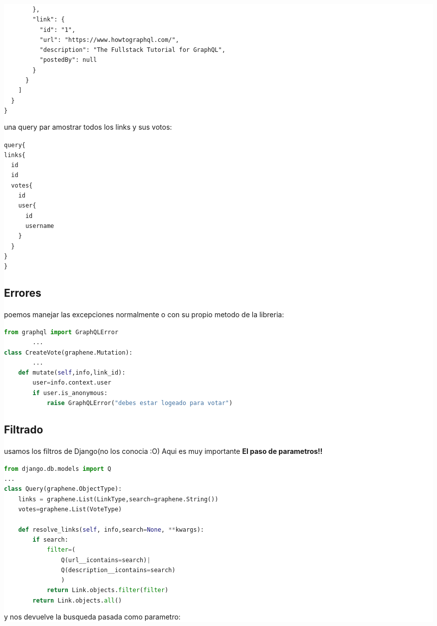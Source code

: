 ```
        },
        "link": {
          "id": "1",
          "url": "https://www.howtographql.com/",
          "description": "The Fullstack Tutorial for GraphQL",
          "postedBy": null
        }
      }
    ]
  }
}
```
una query par amostrar todos los links y sus votos:
```
query{
links{
  id
  id
  votes{
    id
    user{
      id
      username
    }
  }
}
}
```
## Errores

poemos manejar las excepciones normalmente o con su propio metodo de la libreria:
```python
from graphql import GraphQLError
		...
class CreateVote(graphene.Mutation):
		...
    def mutate(self,info,link_id):
        user=info.context.user
        if user.is_anonymous:
            raise GraphQLError("debes estar logeado para votar")
```

## Filtrado

usamos los filtros de Django(no los conocia :O)
Aqui es muy importante **El paso de parametros!!**
```python
from django.db.models import Q
...
class Query(graphene.ObjectType):
    links = graphene.List(LinkType,search=graphene.String())
    votes=graphene.List(VoteType)

    def resolve_links(self, info,search=None, **kwargs):
        if search:
            filter=(
                Q(url__icontains=search)|
                Q(description__icontains=search)
                )
            return Link.objects.filter(filter)
        return Link.objects.all()
```
y nos devuelve la busqueda pasada como parametro: